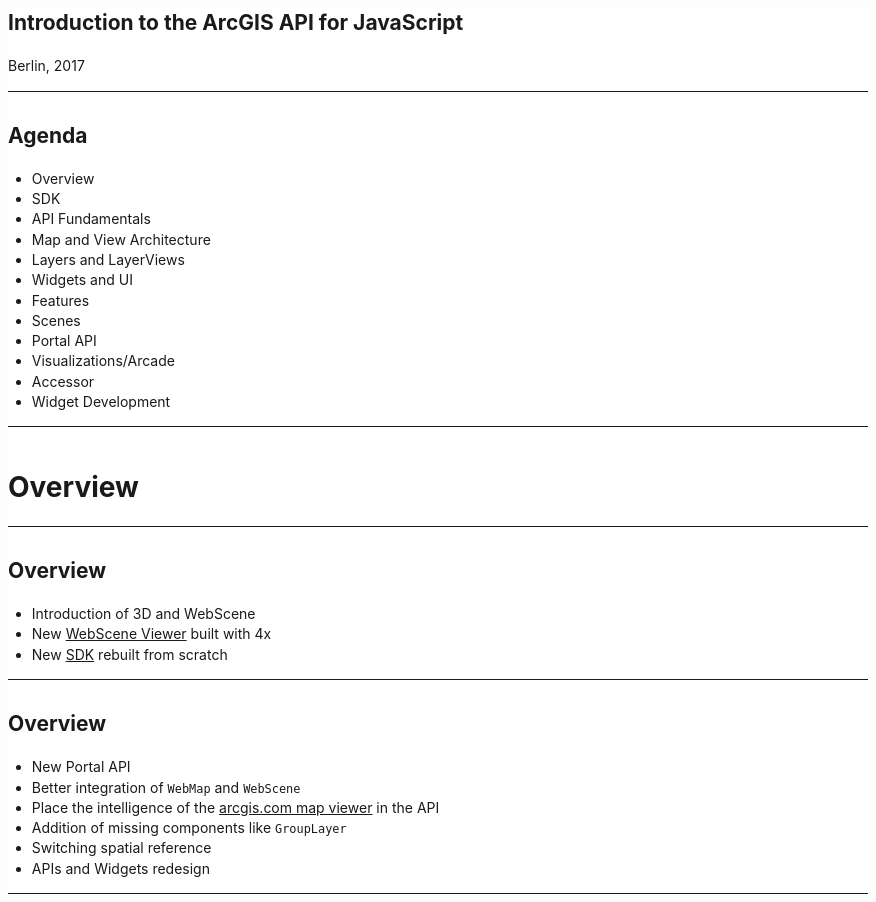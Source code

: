 

## Introduction to the ArcGIS API for JavaScript

Berlin, 2017

---



## Agenda

- Overview
- SDK
- API Fundamentals
- Map and View Architecture
- Layers and LayerViews
- Widgets and UI
- Features
- Scenes
- Portal API
- Visualizations/Arcade
- Accessor
- Widget Development

---



# Overview

---

## Overview

- Introduction of 3D and WebScene
- New [WebScene Viewer](//www.arcgis.com/home/webscene/viewer.html) built with 4x
- New [SDK](//developers.arcgis.com/javascript/) rebuilt from scratch

---

## Overview

- New Portal API
- Better integration of `WebMap` and `WebScene`
 - Place the intelligence of the [arcgis.com map viewer](//www.arcgis.com/home/webmap/viewer.html) in the API
 - Addition of missing components like `GroupLayer`
 - Switching spatial reference
- APIs and Widgets redesign

---
